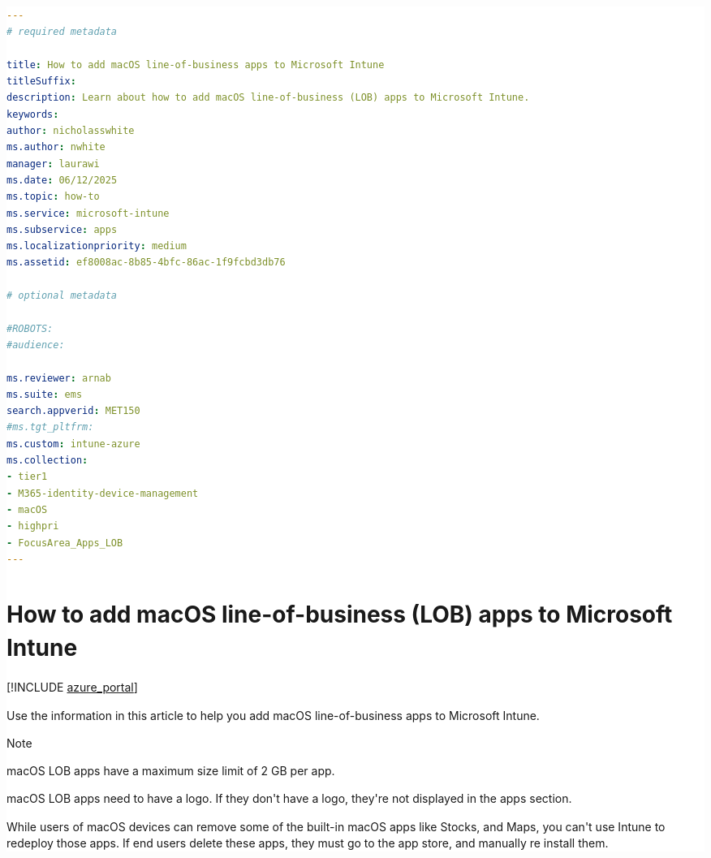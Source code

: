 ```yaml
---
# required metadata

title: How to add macOS line-of-business apps to Microsoft Intune
titleSuffix:
description: Learn about how to add macOS line-of-business (LOB) apps to Microsoft Intune.
keywords:
author: nicholasswhite
ms.author: nwhite
manager: laurawi
ms.date: 06/12/2025
ms.topic: how-to
ms.service: microsoft-intune
ms.subservice: apps
ms.localizationpriority: medium
ms.assetid: ef8008ac-8b85-4bfc-86ac-1f9fcbd3db76

# optional metadata

#ROBOTS:
#audience:

ms.reviewer: arnab
ms.suite: ems
search.appverid: MET150
#ms.tgt_pltfrm:
ms.custom: intune-azure
ms.collection:
- tier1
- M365-identity-device-management
- macOS
- highpri
- FocusArea_Apps_LOB
---
```


# How to add macOS line-of-business (LOB) apps to Microsoft Intune

[!INCLUDE [azure_portal](../includes/azure_portal.md)]

Use the information in this article to help you add macOS line-of-business apps to Microsoft Intune. 

> [!NOTE]
> macOS LOB apps have a maximum size limit of 2 GB per app.
>
> macOS LOB apps need to have a logo. If they don't have a logo, they're not displayed in the apps section.
>
> While users of macOS devices can remove some of the built-in macOS apps like Stocks, and Maps, you can't use Intune to redeploy those apps. If end users delete these apps, they must go to the app store, and manually re install them.
